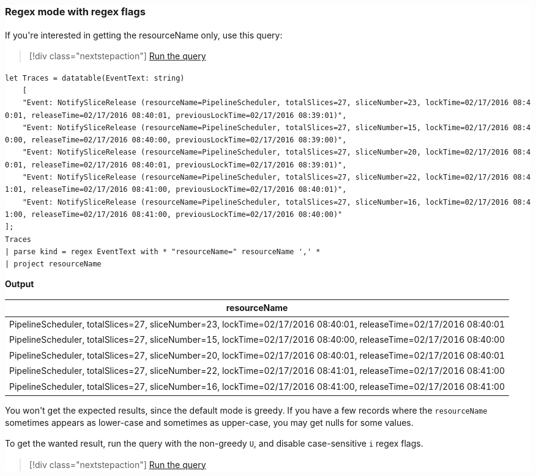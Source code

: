 ### Regex mode with regex flags

If you're interested in getting the resourceName only, use this query:

> [!div class="nextstepaction"]
> <a href="https://dataexplorer.azure.com/clusters/help/databases/Samples?query=H4sIAAAAAAAAA92Uz0vDMBTH74X+D49e9oPAkkw3rfToTYq43sRDlj63uKwtSTon+McbWxAHruulF5NDXng/kg/vy9PoIDNCooUEcuH8Xmsc3x+wcBkeXQzWGVVsJmEAfj23R9T4Y0hLp14/VlpJfEKNwiKMDdqyNhJTscfkUVWoVYErucW81mgIuNIJ3aTYhC8J2G8zrfdrNAmfE9Cl3GXK51I+Y8sZp2wB9Ca+ojFlBEz7zPmAyuBBlbV9+LvM/NZHTSIyLAe77uSglzhoLw46OAen/6MfnJ/nYJc4WJ9+NLTD62rRydGtq94cXldh8HIXBu1gCINPqITxf9+pIvdjwuAGj/AzIuBduS1MITohi+D3FUZkBNOmkinfULoT7xfmHnmlhQQAAA==" target="_blank">Run the query</a>

```kusto
let Traces = datatable(EventText: string)
    [
    "Event: NotifySliceRelease (resourceName=PipelineScheduler, totalSlices=27, sliceNumber=23, lockTime=02/17/2016 08:40:01, releaseTime=02/17/2016 08:40:01, previousLockTime=02/17/2016 08:39:01)",
    "Event: NotifySliceRelease (resourceName=PipelineScheduler, totalSlices=27, sliceNumber=15, lockTime=02/17/2016 08:40:00, releaseTime=02/17/2016 08:40:00, previousLockTime=02/17/2016 08:39:00)",
    "Event: NotifySliceRelease (resourceName=PipelineScheduler, totalSlices=27, sliceNumber=20, lockTime=02/17/2016 08:40:01, releaseTime=02/17/2016 08:40:01, previousLockTime=02/17/2016 08:39:01)",
    "Event: NotifySliceRelease (resourceName=PipelineScheduler, totalSlices=27, sliceNumber=22, lockTime=02/17/2016 08:41:01, releaseTime=02/17/2016 08:41:00, previousLockTime=02/17/2016 08:40:01)",
    "Event: NotifySliceRelease (resourceName=PipelineScheduler, totalSlices=27, sliceNumber=16, lockTime=02/17/2016 08:41:00, releaseTime=02/17/2016 08:41:00, previousLockTime=02/17/2016 08:40:00)"
];
Traces
| parse kind = regex EventText with * "resourceName=" resourceName ',' *
| project resourceName
```

**Output**

|resourceName|
|---|
|PipelineScheduler, totalSlices=27, sliceNumber=23, lockTime=02/17/2016 08:40:01, releaseTime=02/17/2016 08:40:01|
|PipelineScheduler, totalSlices=27, sliceNumber=15, lockTime=02/17/2016 08:40:00, releaseTime=02/17/2016 08:40:00|
|PipelineScheduler, totalSlices=27, sliceNumber=20, lockTime=02/17/2016 08:40:01, releaseTime=02/17/2016 08:40:01|
|PipelineScheduler, totalSlices=27, sliceNumber=22, lockTime=02/17/2016 08:41:01, releaseTime=02/17/2016 08:41:00|
|PipelineScheduler, totalSlices=27, sliceNumber=16, lockTime=02/17/2016 08:41:00, releaseTime=02/17/2016 08:41:00|

You won't get the expected results, since the default mode is greedy.
If you have a few records where the `resourceName`  sometimes appears as lower-case and sometimes as upper-case, you may get nulls for some values.

To get the wanted result, run the query with the non-greedy `U`, and disable case-sensitive `i` regex flags.

> [!div class="nextstepaction"]
> <a href="https://dataexplorer.azure.com/clusters/help/databases/Samples?query=H4sIAAAAAAAAA92UTUvDMBjH74V+h4de9kJhaeY2rfQg0ptWWbuTeMjaZ11c1pYknRP88GYtiIJ7ufRickjgeUl+PH/+AjUkkqWoIICMabOXAvvhDgud4F77oLTkRT6wLTDrpT2cJu5DVGq++ogFT3GOAplC6EtUZS1TjNgWg2deoeAFxukas1qgdEGXmommRAV05oI6XKN6u0QZ0LELokw3CTe1hI682YgSbwrk2r8iPvFckO0zxxMqiTte1urh7zbjG5M1cNxuObzJSQ5yjoNcxEE656Dkf8yD0uMc3jkO75J5NLTd62p6kuO0ri7mMLqyrddb22qNwbY+oWLS/H3Di8zYhMQc97ASLD+YxoLDt1vAO9drGIIzD+Onxfw+jO4ew8CBn8zQc3swbJrK8g1T/Sv6BX2O9haQBAAA" target="_blank">Run the query</a>
